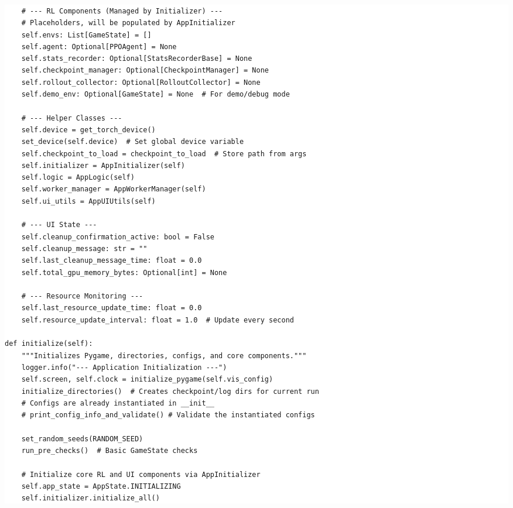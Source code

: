         # --- RL Components (Managed by Initializer) ---
        # Placeholders, will be populated by AppInitializer
        self.envs: List[GameState] = []
        self.agent: Optional[PPOAgent] = None
        self.stats_recorder: Optional[StatsRecorderBase] = None
        self.checkpoint_manager: Optional[CheckpointManager] = None
        self.rollout_collector: Optional[RolloutCollector] = None
        self.demo_env: Optional[GameState] = None  # For demo/debug mode

        # --- Helper Classes ---
        self.device = get_torch_device()
        set_device(self.device)  # Set global device variable
        self.checkpoint_to_load = checkpoint_to_load  # Store path from args
        self.initializer = AppInitializer(self)
        self.logic = AppLogic(self)
        self.worker_manager = AppWorkerManager(self)
        self.ui_utils = AppUIUtils(self)

        # --- UI State ---
        self.cleanup_confirmation_active: bool = False
        self.cleanup_message: str = ""
        self.last_cleanup_message_time: float = 0.0
        self.total_gpu_memory_bytes: Optional[int] = None

        # --- Resource Monitoring ---
        self.last_resource_update_time: float = 0.0
        self.resource_update_interval: float = 1.0  # Update every second

    def initialize(self):
        """Initializes Pygame, directories, configs, and core components."""
        logger.info("--- Application Initialization ---")
        self.screen, self.clock = initialize_pygame(self.vis_config)
        initialize_directories()  # Creates checkpoint/log dirs for current run
        # Configs are already instantiated in __init__
        # print_config_info_and_validate() # Validate the instantiated configs

        set_random_seeds(RANDOM_SEED)
        run_pre_checks()  # Basic GameState checks

        # Initialize core RL and UI components via AppInitializer
        self.app_state = AppState.INITIALIZING
        self.initializer.initialize_all()
